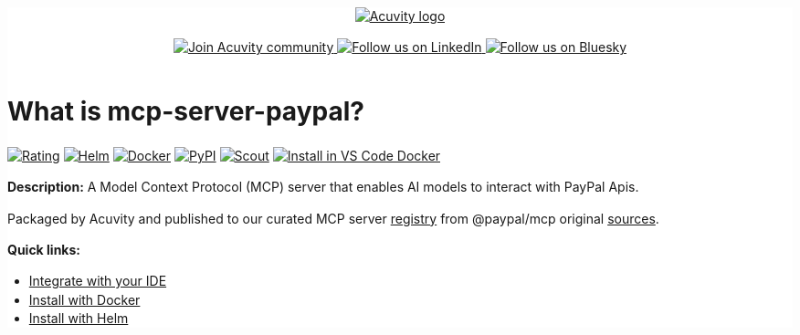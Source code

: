 <p align="center">
  <a href="https://acuvity.ai">
    <picture>
      <img src="https://mma.prnewswire.com/media/2544052/Acuvity__Logo.jpg" height="90" alt="Acuvity logo"/>
    </picture>
  </a>
</p>
<p align="center">
  <a href="https://discord.gg/BkU7fBkrNk">
    <img src="https://img.shields.io/badge/Acuvity-Join-7289DA?logo=discord&logoColor=fff" alt="Join Acuvity community" />
  </a>
<a href="https://www.linkedin.com/company/acuvity/">
    <img src="https://img.shields.io/badge/LinkedIn-Follow-7289DA" alt="Follow us on LinkedIn" />
  </a>
<a href="https://bsky.app/profile/acuvity.bsky.social">
    <img src="https://img.shields.io/badge/Bluesky-Follow-7289DA"?logo=bluesky&logoColor=fff" alt="Follow us on Bluesky" />
  </a>
</p>


# What is mcp-server-paypal?

[![Rating](https://img.shields.io/badge/A-3775A9?label=Rating)](https://docs.anthropic.com/en/docs/build-with-claude/tool-use/implement-tool-use#best-practices-for-tool-definitions)
[![Helm](https://img.shields.io/badge/1.0.0-3775A9?logo=helm&label=Charts&logoColor=fff)](https://hub.docker.com/r/acuvity/mcp-server-paypal/tags/)
[![Docker](https://img.shields.io/docker/image-size/acuvity/mcp-server-paypal/0.3.2?logo=docker&logoColor=fff&label=0.3.2)](https://hub.docker.com/r/acuvity/mcp-server-paypal)
[![PyPI](https://img.shields.io/badge/0.3.2-3775A9?logo=pypi&logoColor=fff&label=@paypal/mcp)](https://github.com/paypal/agent-toolkit)
[![Scout](https://img.shields.io/badge/Active-3775A9?logo=docker&logoColor=fff&label=Scout)](https://hub.docker.com/r/acuvity/mcp-server-paypal/)
[![Install in VS Code Docker](https://img.shields.io/badge/VS_Code-One_click_install-0078d7?logo=githubcopilot)](https://insiders.vscode.dev/redirect/mcp/install?name=mcp-server-paypal&config=%7B%22args%22%3A%5B%22run%22%2C%22-i%22%2C%22--rm%22%2C%22--read-only%22%2C%22-e%22%2C%22PAYPAL_ACCESS_TOKEN%22%2C%22docker.io%2Facuvity%2Fmcp-server-paypal%3A0.3.2%22%5D%2C%22command%22%3A%22docker%22%7D)

**Description:** A Model Context Protocol (MCP) server that enables AI models to interact with PayPal Apis.

Packaged by Acuvity and published to our curated MCP server [registry](https://mcp.acuvity.ai) from @paypal/mcp original [sources](https://github.com/paypal/agent-toolkit).

**Quick links:**

- [Integrate with your IDE](https://github.com/acuvity/mcp-servers-registry/blob/main/mcp-server-paypal/docker/README.md#-clients-integrations)
- [Install with Docker](https://github.com/acuvity/mcp-servers-registry/tree/main/mcp-server-paypal/docker/README.md#-run-it-with-docker)
- [Install with Helm](https://github.com/acuvity/mcp-servers-registry/tree/main/mcp-server-paypal/charts/mcp-server-paypal/README.md#how-to-install)
